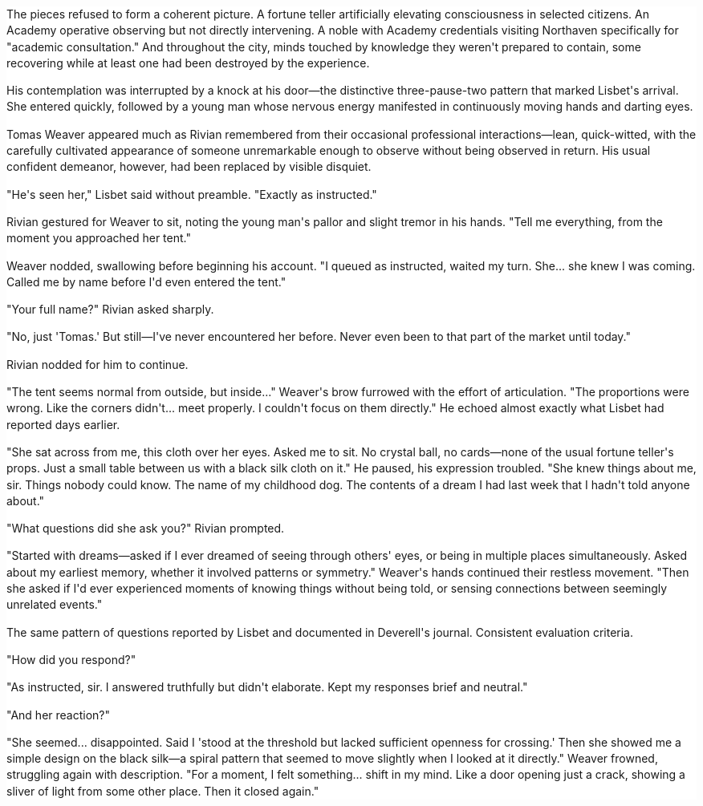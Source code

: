 The pieces refused to form a coherent picture. A fortune teller artificially elevating consciousness in selected citizens. An Academy operative observing but not directly intervening. A noble with Academy credentials visiting Northaven specifically for "academic consultation." And throughout the city, minds touched by knowledge they weren't prepared to contain, some recovering while at least one had been destroyed by the experience.

His contemplation was interrupted by a knock at his door—the distinctive three-pause-two pattern that marked Lisbet's arrival. She entered quickly, followed by a young man whose nervous energy manifested in continuously moving hands and darting eyes.

Tomas Weaver appeared much as Rivian remembered from their occasional professional interactions—lean, quick-witted, with the carefully cultivated appearance of someone unremarkable enough to observe without being observed in return. His usual confident demeanor, however, had been replaced by visible disquiet.

"He's seen her," Lisbet said without preamble. "Exactly as instructed."

Rivian gestured for Weaver to sit, noting the young man's pallor and slight tremor in his hands. "Tell me everything, from the moment you approached her tent."

Weaver nodded, swallowing before beginning his account. "I queued as instructed, waited my turn. She... she knew I was coming. Called me by name before I'd even entered the tent."

"Your full name?" Rivian asked sharply.

"No, just 'Tomas.' But still—I've never encountered her before. Never even been to that part of the market until today."

Rivian nodded for him to continue.

"The tent seems normal from outside, but inside..." Weaver's brow furrowed with the effort of articulation. "The proportions were wrong. Like the corners didn't... meet properly. I couldn't focus on them directly." He echoed almost exactly what Lisbet had reported days earlier.

"She sat across from me, this cloth over her eyes. Asked me to sit. No crystal ball, no cards—none of the usual fortune teller's props. Just a small table between us with a black silk cloth on it." He paused, his expression troubled. "She knew things about me, sir. Things nobody could know. The name of my childhood dog. The contents of a dream I had last week that I hadn't told anyone about."

"What questions did she ask you?" Rivian prompted.

"Started with dreams—asked if I ever dreamed of seeing through others' eyes, or being in multiple places simultaneously. Asked about my earliest memory, whether it involved patterns or symmetry." Weaver's hands continued their restless movement. "Then she asked if I'd ever experienced moments of knowing things without being told, or sensing connections between seemingly unrelated events."

The same pattern of questions reported by Lisbet and documented in Deverell's journal. Consistent evaluation criteria.

"How did you respond?"

"As instructed, sir. I answered truthfully but didn't elaborate. Kept my responses brief and neutral."

"And her reaction?"

"She seemed... disappointed. Said I 'stood at the threshold but lacked sufficient openness for crossing.' Then she showed me a simple design on the black silk—a spiral pattern that seemed to move slightly when I looked at it directly." Weaver frowned, struggling again with description. "For a moment, I felt something... shift in my mind. Like a door opening just a crack, showing a sliver of light from some other place. Then it closed again."
